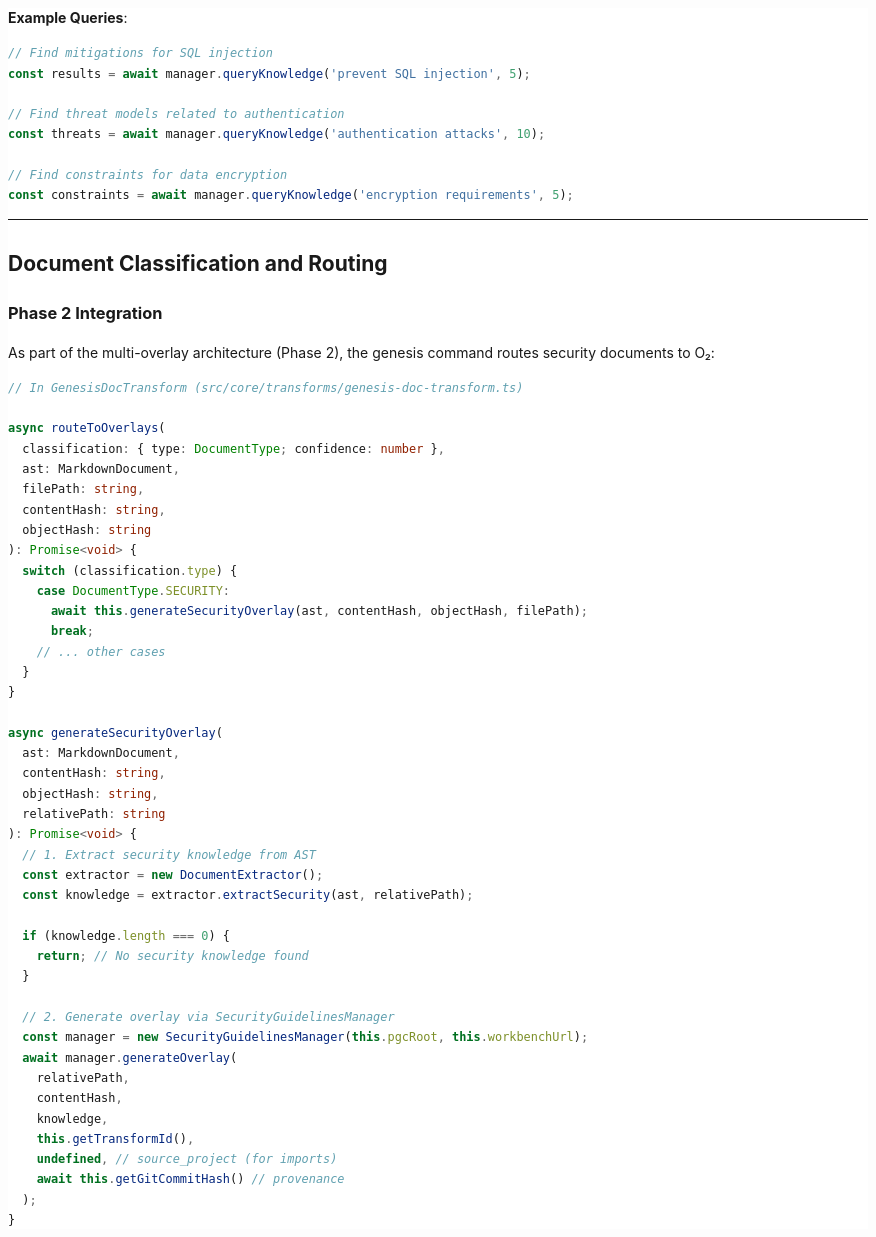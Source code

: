 **Example Queries**:

```typescript
// Find mitigations for SQL injection
const results = await manager.queryKnowledge('prevent SQL injection', 5);

// Find threat models related to authentication
const threats = await manager.queryKnowledge('authentication attacks', 10);

// Find constraints for data encryption
const constraints = await manager.queryKnowledge('encryption requirements', 5);
```

---

## Document Classification and Routing

### Phase 2 Integration

As part of the multi-overlay architecture (Phase 2), the genesis command routes security documents to O₂:

```typescript
// In GenesisDocTransform (src/core/transforms/genesis-doc-transform.ts)

async routeToOverlays(
  classification: { type: DocumentType; confidence: number },
  ast: MarkdownDocument,
  filePath: string,
  contentHash: string,
  objectHash: string
): Promise<void> {
  switch (classification.type) {
    case DocumentType.SECURITY:
      await this.generateSecurityOverlay(ast, contentHash, objectHash, filePath);
      break;
    // ... other cases
  }
}

async generateSecurityOverlay(
  ast: MarkdownDocument,
  contentHash: string,
  objectHash: string,
  relativePath: string
): Promise<void> {
  // 1. Extract security knowledge from AST
  const extractor = new DocumentExtractor();
  const knowledge = extractor.extractSecurity(ast, relativePath);

  if (knowledge.length === 0) {
    return; // No security knowledge found
  }

  // 2. Generate overlay via SecurityGuidelinesManager
  const manager = new SecurityGuidelinesManager(this.pgcRoot, this.workbenchUrl);
  await manager.generateOverlay(
    relativePath,
    contentHash,
    knowledge,
    this.getTransformId(),
    undefined, // source_project (for imports)
    await this.getGitCommitHash() // provenance
  );
}
```